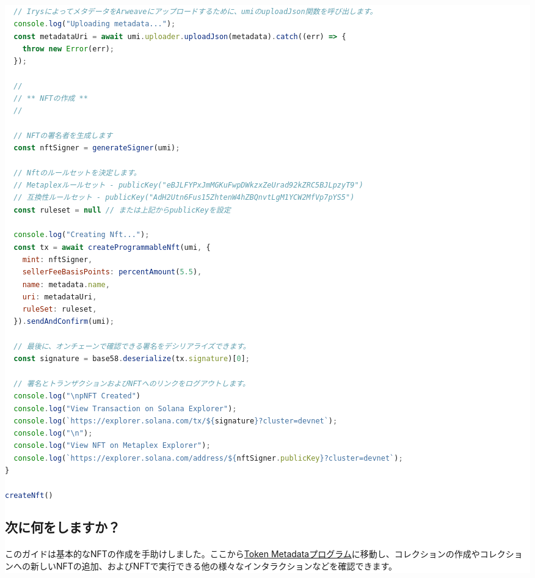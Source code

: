 ```js
  // IrysによってメタデータをArweaveにアップロードするために、umiのuploadJson関数を呼び出します。
  console.log("Uploading metadata...");
  const metadataUri = await umi.uploader.uploadJson(metadata).catch((err) => {
    throw new Error(err);
  });

  //
  // ** NFTの作成 **
  //

  // NFTの署名者を生成します
  const nftSigner = generateSigner(umi);

  // Nftのルールセットを決定します。
  // Metaplexルールセット - publicKey("eBJLFYPxJmMGKuFwpDWkzxZeUrad92kZRC5BJLpzyT9")
  // 互換性ルールセット - publicKey("AdH2Utn6Fus15ZhtenW4hZBQnvtLgM1YCW2MfVp7pYS5")
  const ruleset = null // または上記からpublicKeyを設定

  console.log("Creating Nft...");
  const tx = await createProgrammableNft(umi, {
    mint: nftSigner,
    sellerFeeBasisPoints: percentAmount(5.5),
    name: metadata.name,
    uri: metadataUri,
    ruleSet: ruleset,
  }).sendAndConfirm(umi);

  // 最後に、オンチェーンで確認できる署名をデシリアライズできます。
  const signature = base58.deserialize(tx.signature)[0];

  // 署名とトランザクションおよびNFTへのリンクをログアウトします。
  console.log("\npNFT Created")
  console.log("View Transaction on Solana Explorer");
  console.log(`https://explorer.solana.com/tx/${signature}?cluster=devnet`);
  console.log("\n");
  console.log("View NFT on Metaplex Explorer");
  console.log(`https://explorer.solana.com/address/${nftSigner.publicKey}?cluster=devnet`);
}

createNft()
```

## 次に何をしますか？

このガイドは基本的なNFTの作成を手助けしました。ここから[Token Metadataプログラム](/jp/token-metadata)に移動し、コレクションの作成やコレクションへの新しいNFTの追加、およびNFTで実行できる他の様々なインタラクションなどを確認できます。